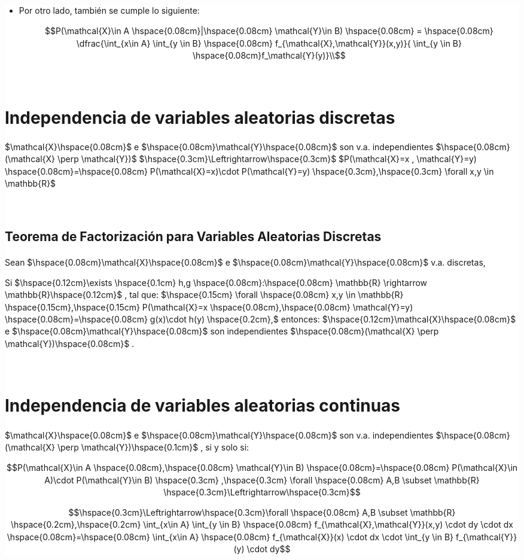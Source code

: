 


- Por otro lado, también se cumple lo siguiente:

    $$P(\mathcal{X}\in A \hspace{0.08cm}|\hspace{0.08cm} \mathcal{Y}\in B) \hspace{0.08cm} = \hspace{0.08cm} \dfrac{\int_{x\in A} \int_{y \in B} \hspace{0.08cm} f_{\mathcal{X},\mathcal{Y}}(x,y)}{ \int_{y \in B} \hspace{0.08cm}f_\mathcal{Y}(y)}\\$$


<br>


# Independencia de variables aleatorias discretas

$\mathcal{X}\hspace{0.08cm}$ e $\hspace{0.08cm}\mathcal{Y}\hspace{0.08cm}$ son v.a. independientes  $\hspace{0.08cm}(\mathcal{X} \perp \mathcal{Y})$ $\hspace{0.3cm}\Leftrightarrow\hspace{0.3cm}$ $P(\mathcal{X}=x , \mathcal{Y}=y) \hspace{0.08cm}=\hspace{0.08cm} P(\mathcal{X}=x)\cdot P(\mathcal{Y}=y) \hspace{0.3cm},\hspace{0.3cm} \forall x,y \in \mathbb{R}$

<br>


## Teorema de Factorización para Variables Aleatorias Discretas


Sean $\hspace{0.08cm}\mathcal{X}\hspace{0.08cm}$ e $\hspace{0.08cm}\mathcal{Y}\hspace{0.08cm}$ v.a. discretas, 

Si $\hspace{0.12cm}\exists \hspace{0.1cm} h,g \hspace{0.08cm}:\hspace{0.08cm} \mathbb{R} \rightarrow \mathbb{R}\hspace{0.12cm}$  , tal que:
$\hspace{0.15cm} \forall \hspace{0.08cm} x,y \in \mathbb{R} \hspace{0.15cm},\hspace{0.15cm}  P(\mathcal{X}=x \hspace{0.08cm},\hspace{0.08cm} \mathcal{Y}=y) \hspace{0.08cm}=\hspace{0.08cm} g(x)\cdot h(y)  \hspace{0.2cm},$
entonces: $\hspace{0.12cm}\mathcal{X}\hspace{0.08cm}$ e $\hspace{0.08cm}\mathcal{Y}\hspace{0.08cm}$ son independientes  $\hspace{0.08cm}(\mathcal{X} \perp \mathcal{Y})\hspace{0.08cm}$ .



<br>




# Independencia de variables aleatorias continuas


$\mathcal{X}\hspace{0.08cm}$ e $\hspace{0.08cm}\mathcal{Y}\hspace{0.08cm}$ son v.a. independientes  $\hspace{0.08cm}(\mathcal{X} \perp \mathcal{Y})\hspace{0.1cm}$ , si y solo si:



$$P(\mathcal{X}\in A \hspace{0.08cm},\hspace{0.08cm} \mathcal{Y}\in B) \hspace{0.08cm}=\hspace{0.08cm} P(\mathcal{X}\in A)\cdot P(\mathcal{Y}\in B) \hspace{0.3cm} ,\hspace{0.3cm} \forall \hspace{0.08cm} A,B \subset \mathbb{R} \hspace{0.3cm}\Leftrightarrow\hspace{0.3cm}$$

$$\hspace{0.3cm}\Leftrightarrow\hspace{0.3cm}\forall \hspace{0.08cm} A,B \subset \mathbb{R} \hspace{0.2cm},\hspace{0.2cm} \int_{x\in A} \int_{y \in B} \hspace{0.08cm} f_{\mathcal{X},\mathcal{Y}}(x,y) \cdot dy \cdot dx \hspace{0.08cm}=\hspace{0.08cm} \int_{x\in A} \hspace{0.08cm} f_{\mathcal{X}}(x)  \cdot dx \cdot \int_{y \in B} f_{\mathcal{Y}}(y) \cdot dy$$
